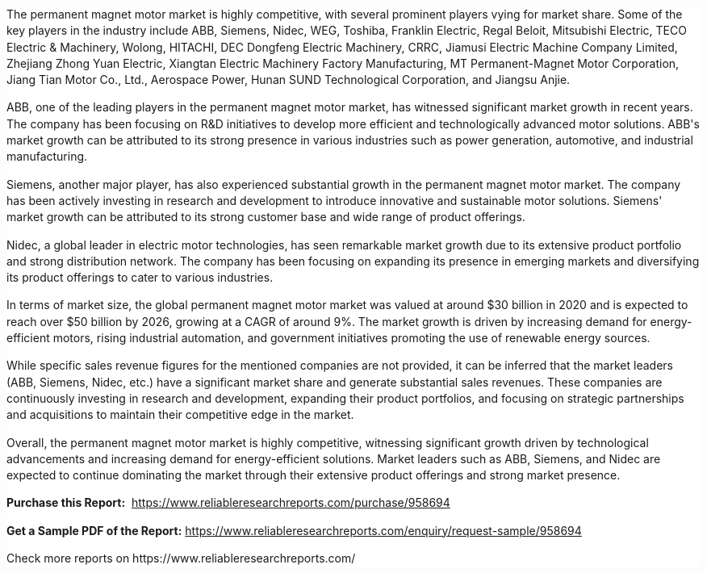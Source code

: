 <p><p>The permanent magnet motor market is highly competitive, with several prominent players vying for market share. Some of the key players in the industry include ABB, Siemens, Nidec, WEG, Toshiba, Franklin Electric, Regal Beloit, Mitsubishi Electric, TECO Electric & Machinery, Wolong, HITACHI, DEC Dongfeng Electric Machinery, CRRC, Jiamusi Electric Machine Company Limited, Zhejiang Zhong Yuan Electric, Xiangtan Electric Machinery Factory Manufacturing, MT Permanent-Magnet Motor Corporation, Jiang Tian Motor Co., Ltd., Aerospace Power, Hunan SUND Technological Corporation, and Jiangsu Anjie.</p><p>ABB, one of the leading players in the permanent magnet motor market, has witnessed significant market growth in recent years. The company has been focusing on R&D initiatives to develop more efficient and technologically advanced motor solutions. ABB's market growth can be attributed to its strong presence in various industries such as power generation, automotive, and industrial manufacturing.</p><p>Siemens, another major player, has also experienced substantial growth in the permanent magnet motor market. The company has been actively investing in research and development to introduce innovative and sustainable motor solutions. Siemens' market growth can be attributed to its strong customer base and wide range of product offerings.</p><p>Nidec, a global leader in electric motor technologies, has seen remarkable market growth due to its extensive product portfolio and strong distribution network. The company has been focusing on expanding its presence in emerging markets and diversifying its product offerings to cater to various industries.</p><p>In terms of market size, the global permanent magnet motor market was valued at around $30 billion in 2020 and is expected to reach over $50 billion by 2026, growing at a CAGR of around 9%. The market growth is driven by increasing demand for energy-efficient motors, rising industrial automation, and government initiatives promoting the use of renewable energy sources.</p><p>While specific sales revenue figures for the mentioned companies are not provided, it can be inferred that the market leaders (ABB, Siemens, Nidec, etc.) have a significant market share and generate substantial sales revenues. These companies are continuously investing in research and development, expanding their product portfolios, and focusing on strategic partnerships and acquisitions to maintain their competitive edge in the market.</p><p>Overall, the permanent magnet motor market is highly competitive, witnessing significant growth driven by technological advancements and increasing demand for energy-efficient solutions. Market leaders such as ABB, Siemens, and Nidec are expected to continue dominating the market through their extensive product offerings and strong market presence.</p></p>
<p><strong>Purchase this Report:</strong>&nbsp;&nbsp;<a href="https://www.reliableresearchreports.com/purchase/958694">https://www.reliableresearchreports.com/purchase/958694</a></p>
<p></p>
<p><strong>Get a Sample PDF of the Report:</strong>&nbsp;<a href="https://www.reliableresearchreports.com/enquiry/request-sample/958694">https://www.reliableresearchreports.com/enquiry/request-sample/958694</a></p>
<p>Check more reports on https://www.reliableresearchreports.com/</p>